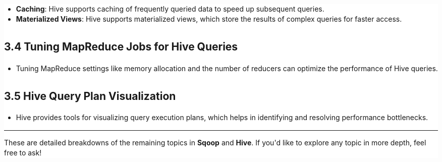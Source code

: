 * **Caching**: Hive supports caching of frequently queried data to speed up subsequent queries.
* **Materialized Views**: Hive supports materialized views, which store the results of complex queries for faster access.

## **3.4 Tuning MapReduce Jobs for Hive Queries**

* Tuning MapReduce settings like memory allocation and the number of reducers can optimize the performance of Hive queries.

## **3.5 Hive Query Plan Visualization**

* Hive provides tools for visualizing query execution plans, which helps in identifying and resolving performance bottlenecks.

---

These are detailed breakdowns of the remaining topics in **Sqoop** and **Hive**. If you'd like to explore any topic in more depth, feel free to ask!
